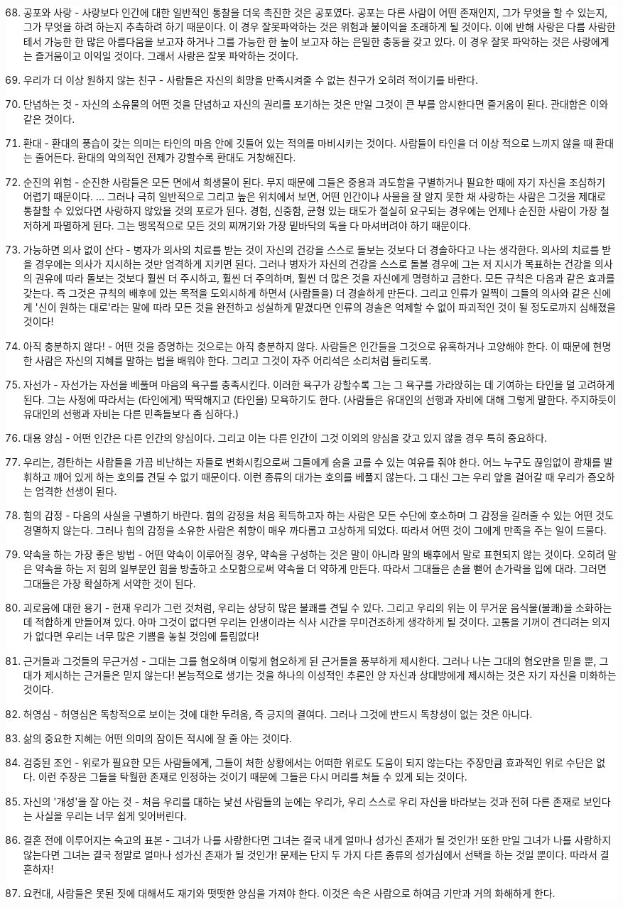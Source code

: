 68. 공포와 사랑 - 사랑보다 인간에 대한 일반적인 통찰을 더욱 촉진한 것은 공포였다. 공포는 다른 사람이 어떤 존재인지, 그가 무엇을 할 수 있는지, 그가 무엇을 하려 하는지 추측하려 하기 때문이다. 이 경우 잘못파악하는 것은 위험과 불이익을 초래하게 될 것이다. 이에 반해 사랑은 다름 사람한테서 가능한 한 많은 아름다움을 보고자 하거나 그를 가능한 한 높이 보고자 하는 은밀한 충동을 갖고 있다. 이 경우 잘못 파악하는 것은 사랑에게는 즐거움이고 이익일 것이다. 그래서 사랑은 잘못 파악하는 것이다.

69. 우리가 더 이상 원하지 않는 친구 - 사람들은 자신의 희망을 만족시켜줄 수 없는 친구가 오히려 적이기를 바란다.

70. 단념하는 것 - 자신의 소유물의 어떤 것을 단념하고 자신의 권리를 포기하는 것은 만일 그것이 큰 부를 암시한다면 즐거움이 된다. 관대함은 이와 같은 것이다.

71. 환대 - 환대의 풍습이 갖는 의미는 타인의 마음 안에 깃들어 있는 적의를 마비시키는 것이다. 사람들이 타인을 더 이상 적으로 느끼지 않을 때 환대는 줄어든다. 환대의 악의적인 전제가 강할수록 환대도 거창해진다.

72. 순진의 위험 - 순진한 사람들은 모든 면에서 희생물이 된다. 무지 때문에 그들은 중용과 과도함을 구별하거나 필요한 때에 자기 자신을 조심하기 어렵기 때문이다. ... 그러나 극히 일반적으로 그리고 높은 위치에서 보면, 어떤 인간이나 사물을 잘 알지 못한 채 사랑하는 사람은 그것을 제대로 통찰할 수 있었다면 사랑하지 않았을 것의 포로가 된다. 경험, 신중함, 균형 있는 태도가 절실히 요구되는 경우에는 언제나 순진한 사람이 가장 철저하게 파멸하게 된다. 그는 맹목적으로 모든 것의 찌꺼기와 가장 밑바닥의 독을 다 마셔버려야 하기 때문이다.

73. 가능하면 의사 없이 산다 - 병자가 의사의 치료를 받는 것이 자신의 건강을 스스로 돌보는 것보다 더 경솔하다고 나는 생각한다. 의사의 치료를 받을 경우에는 의사가 지시하는 것만 엄격하게 지키면 된다. 그러나 병자가 자신의 건강을 스스로 돌볼 경우에 그는 저 지시가 목표하는 건강을 의사의 권유에 따라 돌보는 것보다 훨씬 더 주시하고, 훨씬 더 주의하며, 훨씬 더 많은 것을 자신에게 명령하고 금한다. 모든 규칙은 다음과 같은 효과를 갖는다. 즉 그것은 규칙의 배후에 있는 목적을 도외시하게 하면서 (사람들을) 더 경솔하게 만든다. 그리고 인류가 일찍이 그들의 의사와 같은 신에게 '신이 원하는 대로'라는 말에 따라 모든 것을 완전하고 성실하게 맡겼다면 인류의 경솔은 억제할 수 없이 파괴적인 것이 될 정도로까지 심해졌을 것이다!

74. 아직 충분하지 않다! - 어떤 것을 증명하는 것으로는 아직 충분하지 않다. 사람들은 인간들을 그것으로 유혹하거나 고양해야 한다. 이 때문에 현명한 사람은 자신의 지혜를 말하는 법을 배워야 한다. 그리고 그것이 자주 어리석은 소리처럼 들리도록.

75. 자선가 - 자선가는 자선을 베풀며 마음의 욕구를 충족시킨다. 이러한 욕구가 강할수록 그는 그 욕구를 가라앉히는 데 기여하는 타인을 덜 고려하게 된다. 그는 사정에 따라서는 (타인에게) 딱딱해지고 (타인을) 모욕하기도 한다. (사람들은 유대인의 선행과 자비에 대해 그렇게 말한다. 주지하듯이 유대인의 선행과 자비는 다른 민족들보다 좀 심하다.)

76. 대용 양심 - 어떤 인간은 다른 인간의 양심이다. 그리고 이는 다른 인간이 그것 이외의 양심을 갖고 있지 않을 경우 특히 중요하다.

77. 우리는, 경탄하는 사람들을 가끔 비난하는 자들로 변화시킴으로써 그들에게 숨을 고를 수 있는 여유를 줘야 한다. 어느 누구도 끊임없이 광채를 발휘하고 깨어 있게 하는 호의를 견딜 수 없기 때문이다. 이런 종류의 대가는 호의를 베풀지 않는다. 그 대신 그는 우리 앞을 걸어갈 때 우리가 증오하는 엄격한 선생이 된다.

78. 힘의 감정 - 다음의 사실을 구별하기 바란다. 힘의 감정을 처음 획득하고자 하는 사람은 모든 수단에 호소하며 그 감정을 길러줄 수 있는 어떤 것도 경멸하지 않는다. 그러나 힘의 감정을 소유한 사람은 취향이 매우 까다롭고 고상하게 되었다. 따라서 어떤 것이 그에게 만족을 주는 일이 드물다.

79. 약속을 하는 가장 좋은 방법 - 어떤 약속이 이루어질 경우, 약속을 구성하는 것은 말이 아니라 말의 배후에서 말로 표현되지 않는 것이다. 오히려 말은 약속을 하는 저 힘의 일부분인 힘을 방출하고 소모함으로써 약속을 더 약하게 만든다. 따라서 그대들은 손을 뻗어 손가락을 입에 대라. 그러면 그대들은 가장 확실하게 서약한 것이 된다.

80. 괴로움에 대한 용기 - 현재 우리가 그런 것처럼, 우리는 상당히 많은 불쾌를 견딜 수 있다. 그리고 우리의 위는 이 무거운 음식물(불쾌)을 소화하는 데 적합하게 만들어져 있다. 아마 그것이 없다면 우리는 인생이라는 식사 시간을 무미건조하게 생각하게 될 것이다. 고통을 기꺼이 견디려는 의지가 없다면 우리는 너무 많은 기쁨을 놓칠 것임에 틀림없다!

81. 근거들과 그것들의 무근거성 - 그대는 그를 혐오하며 이렇게 혐오하게 된 근거들을 풍부하게 제시한다. 그러나 나는 그대의 혐오만을 믿을 뿐, 그대가 제시하는 근거들은 믿지 않는다! 본능적으로 생기는 것을 하나의 이성적인 추론인 양 자신과 상대방에게 제시하는 것은 자기 자신을 미화하는 것이다.

82. 허영심 - 허영심은 독창적으로 보이는 것에 대한 두려움, 즉 긍지의 결여다. 그러나 그것에 반드시 독창성이 없는 것은 아니다.

83. 삶의 중요한 지혜는 어떤 의미의 잠이든 적시에 잘 줄 아는 것이다.

84. 검증된 조언 - 위로가 필요한 모든 사람들에게, 그들이 처한 상황에서는 어떠한 위로도 도움이 되지 않는다는 주장만큼 효과적인 위로 수단은 없다. 이런 주장은 그들을 탁월한 존재로 인정하는 것이기 때문에 그들은 다시 머리를 쳐들 수 있게 되는 것이다.

85. 자신의 '개성'을 잘 아는 것 - 처음 우리를 대하는 낯선 사람들의 눈에는 우리가, 우리 스스로 우리 자신을 바라보는 것과 전혀 다른 존재로 보인다는 사실을 우리는 너무 쉽게 잊어버린다.

86. 결혼 전에 이루어지는 숙고의 표본 - 그녀가 나를 사랑한다면 그녀는 결국 내게 얼마나 성가신 존재가 될 것인가! 또한 만일 그녀가 나를 사랑하지 않는다면 그녀는 결국 정말로 얼마나 성가신 존재가 될 것인가! 문제는 단지 두 가지 다른 종류의 성가심에서 선택을 하는 것일 뿐이다. 따라서 결혼하자!

87. 요컨대, 사람들은 못된 짓에 대해서도 재기와 떳떳한 양심을 가져야 한다. 이것은 속은 사람으로 하여금 기만과 거의 화해하게 한다.
